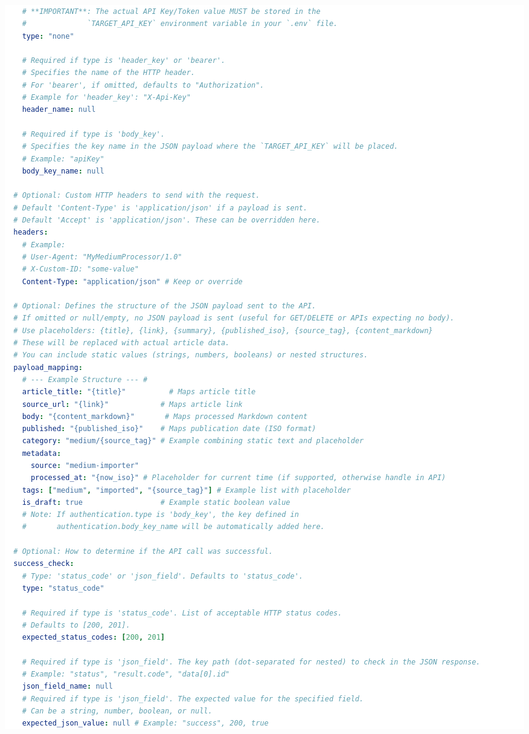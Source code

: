 ```yaml
    # **IMPORTANT**: The actual API Key/Token value MUST be stored in the
    #              `TARGET_API_KEY` environment variable in your `.env` file.
    type: "none"

    # Required if type is 'header_key' or 'bearer'.
    # Specifies the name of the HTTP header.
    # For 'bearer', if omitted, defaults to "Authorization".
    # Example for 'header_key': "X-Api-Key"
    header_name: null

    # Required if type is 'body_key'.
    # Specifies the key name in the JSON payload where the `TARGET_API_KEY` will be placed.
    # Example: "apiKey"
    body_key_name: null

  # Optional: Custom HTTP headers to send with the request.
  # Default 'Content-Type' is 'application/json' if a payload is sent.
  # Default 'Accept' is 'application/json'. These can be overridden here.
  headers:
    # Example:
    # User-Agent: "MyMediumProcessor/1.0"
    # X-Custom-ID: "some-value"
    Content-Type: "application/json" # Keep or override

  # Optional: Defines the structure of the JSON payload sent to the API.
  # If omitted or null/empty, no JSON payload is sent (useful for GET/DELETE or APIs expecting no body).
  # Use placeholders: {title}, {link}, {summary}, {published_iso}, {source_tag}, {content_markdown}
  # These will be replaced with actual article data.
  # You can include static values (strings, numbers, booleans) or nested structures.
  payload_mapping:
    # --- Example Structure --- #
    article_title: "{title}"          # Maps article title
    source_url: "{link}"            # Maps article link
    body: "{content_markdown}"       # Maps processed Markdown content
    published: "{published_iso}"    # Maps publication date (ISO format)
    category: "medium/{source_tag}" # Example combining static text and placeholder
    metadata:
      source: "medium-importer"
      processed_at: "{now_iso}" # Placeholder for current time (if supported, otherwise handle in API)
    tags: ["medium", "imported", "{source_tag}"] # Example list with placeholder
    is_draft: true                  # Example static boolean value
    # Note: If authentication.type is 'body_key', the key defined in
    #       authentication.body_key_name will be automatically added here.

  # Optional: How to determine if the API call was successful.
  success_check:
    # Type: 'status_code' or 'json_field'. Defaults to 'status_code'.
    type: "status_code"

    # Required if type is 'status_code'. List of acceptable HTTP status codes.
    # Defaults to [200, 201].
    expected_status_codes: [200, 201]

    # Required if type is 'json_field'. The key path (dot-separated for nested) to check in the JSON response.
    # Example: "status", "result.code", "data[0].id"
    json_field_name: null
    # Required if type is 'json_field'. The expected value for the specified field.
    # Can be a string, number, boolean, or null.
    expected_json_value: null # Example: "success", 200, true

```